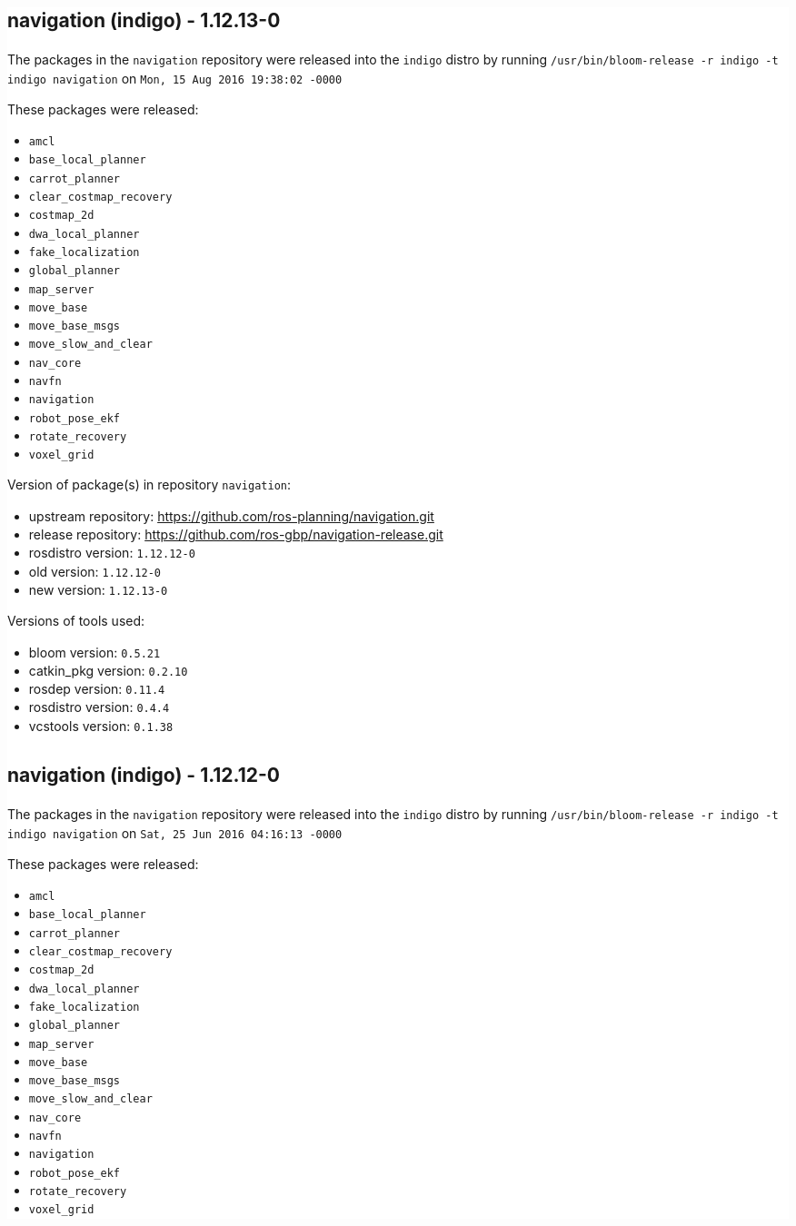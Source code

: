 ## navigation (indigo) - 1.12.13-0

The packages in the `navigation` repository were released into the `indigo` distro by running `/usr/bin/bloom-release -r indigo -t indigo navigation` on `Mon, 15 Aug 2016 19:38:02 -0000`

These packages were released:
- `amcl`
- `base_local_planner`
- `carrot_planner`
- `clear_costmap_recovery`
- `costmap_2d`
- `dwa_local_planner`
- `fake_localization`
- `global_planner`
- `map_server`
- `move_base`
- `move_base_msgs`
- `move_slow_and_clear`
- `nav_core`
- `navfn`
- `navigation`
- `robot_pose_ekf`
- `rotate_recovery`
- `voxel_grid`

Version of package(s) in repository `navigation`:

- upstream repository: https://github.com/ros-planning/navigation.git
- release repository: https://github.com/ros-gbp/navigation-release.git
- rosdistro version: `1.12.12-0`
- old version: `1.12.12-0`
- new version: `1.12.13-0`

Versions of tools used:

- bloom version: `0.5.21`
- catkin_pkg version: `0.2.10`
- rosdep version: `0.11.4`
- rosdistro version: `0.4.4`
- vcstools version: `0.1.38`


## navigation (indigo) - 1.12.12-0

The packages in the `navigation` repository were released into the `indigo` distro by running `/usr/bin/bloom-release -r indigo -t indigo navigation` on `Sat, 25 Jun 2016 04:16:13 -0000`

These packages were released:
- `amcl`
- `base_local_planner`
- `carrot_planner`
- `clear_costmap_recovery`
- `costmap_2d`
- `dwa_local_planner`
- `fake_localization`
- `global_planner`
- `map_server`
- `move_base`
- `move_base_msgs`
- `move_slow_and_clear`
- `nav_core`
- `navfn`
- `navigation`
- `robot_pose_ekf`
- `rotate_recovery`
- `voxel_grid`